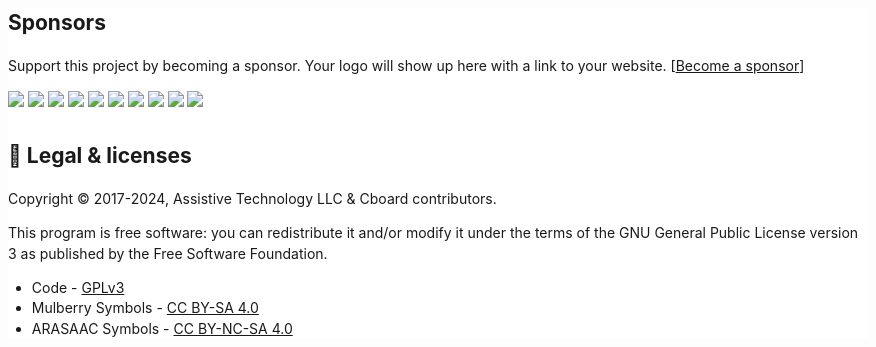 ## Sponsors

Support this project by becoming a sponsor. Your logo will show up here with a link to your website. [[Become a sponsor](https://opencollective.com/cboard#sponsor)]

<a href="https://opencollective.com/cboard/sponsor/0/website" target="_blank"><img src="https://opencollective.com/cboard/sponsor/0/avatar.svg"></a>
<a href="https://opencollective.com/cboard/sponsor/1/website" target="_blank"><img src="https://opencollective.com/cboard/sponsor/1/avatar.svg"></a>
<a href="https://opencollective.com/cboard/sponsor/2/website" target="_blank"><img src="https://opencollective.com/cboard/sponsor/2/avatar.svg"></a>
<a href="https://opencollective.com/cboard/sponsor/3/website" target="_blank"><img src="https://opencollective.com/cboard/sponsor/3/avatar.svg"></a>
<a href="https://opencollective.com/cboard/sponsor/4/website" target="_blank"><img src="https://opencollective.com/cboard/sponsor/4/avatar.svg"></a>
<a href="https://opencollective.com/cboard/sponsor/5/website" target="_blank"><img src="https://opencollective.com/cboard/sponsor/5/avatar.svg"></a>
<a href="https://opencollective.com/cboard/sponsor/6/website" target="_blank"><img src="https://opencollective.com/cboard/sponsor/6/avatar.svg"></a>
<a href="https://opencollective.com/cboard/sponsor/7/website" target="_blank"><img src="https://opencollective.com/cboard/sponsor/7/avatar.svg"></a>
<a href="https://opencollective.com/cboard/sponsor/8/website" target="_blank"><img src="https://opencollective.com/cboard/sponsor/8/avatar.svg"></a>
<a href="https://opencollective.com/cboard/sponsor/9/website" target="_blank"><img src="https://opencollective.com/cboard/sponsor/9/avatar.svg"></a>


## :memo: Legal & licenses

Copyright © 2017-2024, Assistive Technology LLC & Cboard contributors.

This program is free software: you can redistribute it and/or modify it under the terms of the GNU General Public License version 3 as published by the Free Software Foundation.

* Code - [GPLv3](https://github.com/cboard-org/cboard/blob/master/LICENSE.txt)
* Mulberry Symbols - [CC BY-SA 4.0](https://creativecommons.org/licenses/by-sa/4.0/)
* ARASAAC Symbols - [CC BY-NC-SA 4.0](https://creativecommons.org/licenses/by-nc-sa/4.0/)

